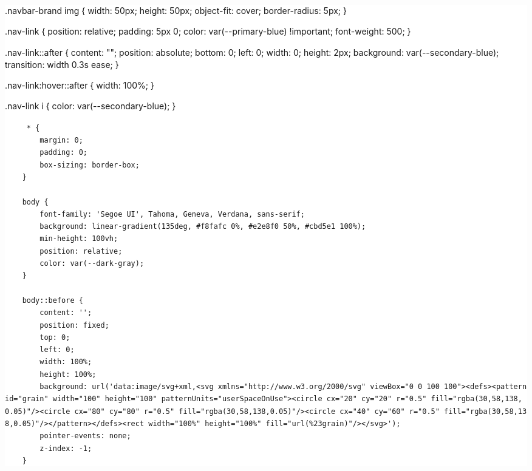   .navbar-brand img {
    width: 50px;
    height: 50px;
    object-fit: cover;
    border-radius: 5px;
  }

  .nav-link {
    position: relative;
    padding: 5px 0;
    color: var(--primary-blue) !important;
    font-weight: 500;
  }

  .nav-link::after {
    content: "";
    position: absolute;
    bottom: 0;
    left: 0;
    width: 0;
    height: 2px;
    background: var(--secondary-blue);
    transition: width 0.3s ease;
  }

  .nav-link:hover::after {
    width: 100%;
  }

  .nav-link i {
    color: var(--secondary-blue);
  }
       
         * {
            margin: 0;
            padding: 0;
            box-sizing: border-box;
        }

        body {
            font-family: 'Segoe UI', Tahoma, Geneva, Verdana, sans-serif;
            background: linear-gradient(135deg, #f8fafc 0%, #e2e8f0 50%, #cbd5e1 100%);
            min-height: 100vh;
            position: relative;
            color: var(--dark-gray);
        }

        body::before {
            content: '';
            position: fixed;
            top: 0;
            left: 0;
            width: 100%;
            height: 100%;
            background: url('data:image/svg+xml,<svg xmlns="http://www.w3.org/2000/svg" viewBox="0 0 100 100"><defs><pattern id="grain" width="100" height="100" patternUnits="userSpaceOnUse"><circle cx="20" cy="20" r="0.5" fill="rgba(30,58,138,0.05)"/><circle cx="80" cy="80" r="0.5" fill="rgba(30,58,138,0.05)"/><circle cx="40" cy="60" r="0.5" fill="rgba(30,58,138,0.05)"/></pattern></defs><rect width="100%" height="100%" fill="url(%23grain)"/></svg>');
            pointer-events: none;
            z-index: -1;
        }
